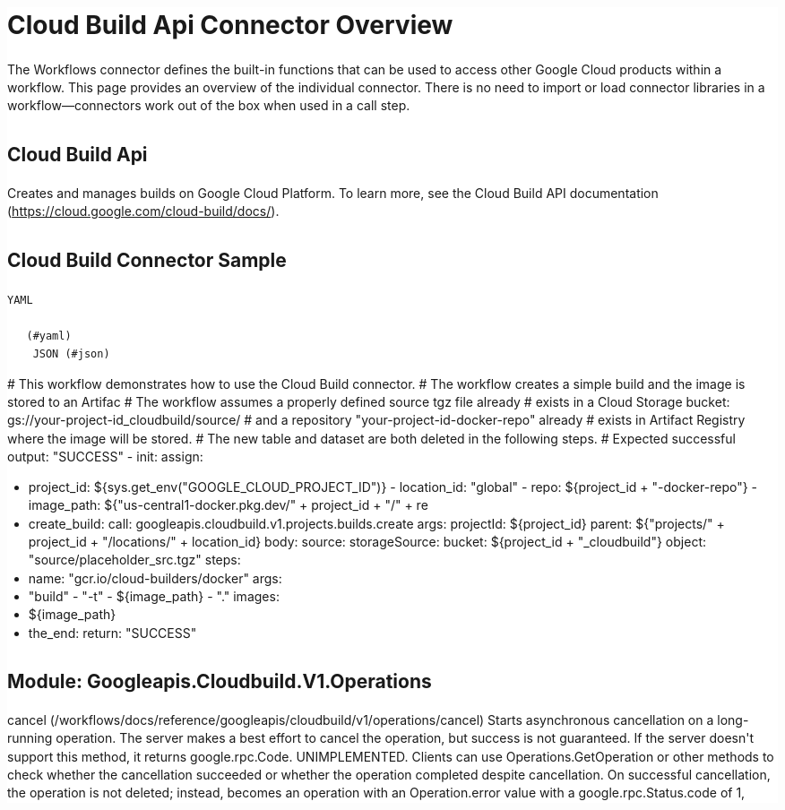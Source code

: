 # Cloud Build Api Connector Overview

The Workflows connector defines the built-in functions that can be used to access other Google Cloud products within a workflow. This page provides an overview of the individual connector. There is no need to import or load connector libraries in a workflow—connectors work out of the box when used in a call step.

## Cloud Build Api

Creates and manages builds on Google Cloud Platform. To learn more, see the Cloud Build API documentation (https://cloud.google.com/cloud-build/docs/).

## Cloud Build Connector Sample

```
YAML
    
   (#yaml)
    JSON (#json)

```

\# This workflow demonstrates how to use the Cloud Build connector. \# The workflow creates a simple build and the image is stored to an Artifac \# The workflow assumes a properly defined source tgz file already \# exists in a Cloud Storage bucket: gs://your-project-id_cloudbuild/source/ \# and a repository "your-project-id-docker-repo" already \# exists in Artifact Registry where the image will be stored. \# The new table and dataset are both deleted in the following steps. \# Expected successful output: "SUCCESS" - init:
assign:
- project_id: ${sys.get_env("GOOGLE_CLOUD_PROJECT_ID")} - location_id: "global" - repo: ${project_id + "-docker-repo"} - image_path: ${"us-central1-docker.pkg.dev/" + project_id + "/" + re
- create_build:
call: googleapis.cloudbuild.v1.projects.builds.create args:
projectId: ${project_id} parent: ${"projects/" + project_id + "/locations/" + location_id} body:
source:
storageSource:
bucket: ${project_id + "_cloudbuild"} object: "source/placeholder_src.tgz" steps:
- name: "gcr.io/cloud-builders/docker" args:
- "build" - "-t" - ${image_path} - "."
images:
- ${image_path}
- the_end:
return: "SUCCESS"

## Module: Googleapis.Cloudbuild.V1.Operations

cancel (/workflows/docs/reference/googleapis/cloudbuild/v1/operations/cancel)
Starts asynchronous cancellation on a long-running operation. The server makes a best effort to cancel the operation, but success is not guaranteed. If the server doesn't support this method, it returns google.rpc.Code. UNIMPLEMENTED. Clients can use Operations.GetOperation or other methods to check whether the cancellation succeeded or whether the operation completed despite cancellation. On successful cancellation, the operation is not deleted; instead, becomes an operation with an Operation.error value with a google.rpc.Status.code of 1,
